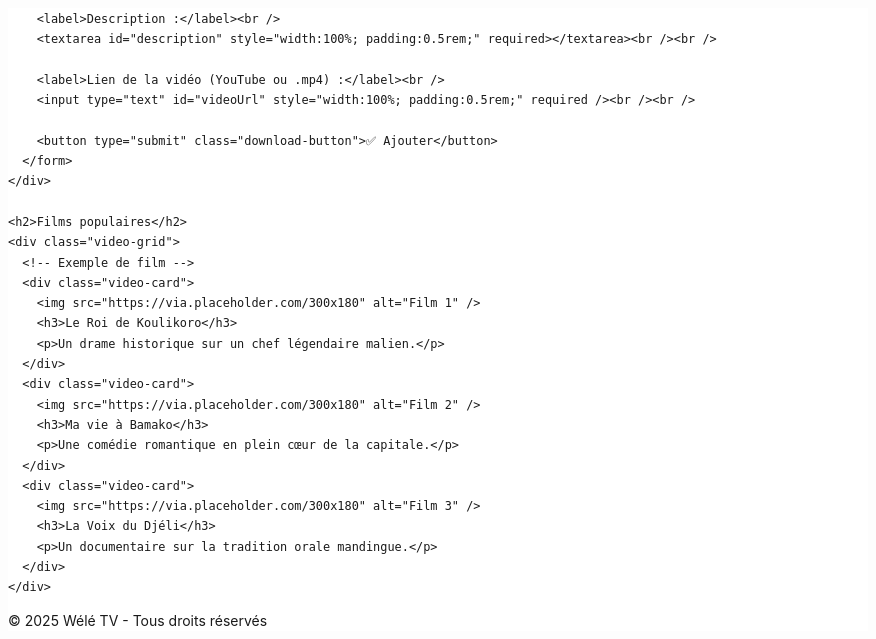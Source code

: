         <label>Description :</label><br />
        <textarea id="description" style="width:100%; padding:0.5rem;" required></textarea><br /><br />

        <label>Lien de la vidéo (YouTube ou .mp4) :</label><br />
        <input type="text" id="videoUrl" style="width:100%; padding:0.5rem;" required /><br /><br />

        <button type="submit" class="download-button">✅ Ajouter</button>
      </form>
    </div>

    <h2>Films populaires</h2>
    <div class="video-grid">
      <!-- Exemple de film -->
      <div class="video-card">
        <img src="https://via.placeholder.com/300x180" alt="Film 1" />
        <h3>Le Roi de Koulikoro</h3>
        <p>Un drame historique sur un chef légendaire malien.</p>
      </div>
      <div class="video-card">
        <img src="https://via.placeholder.com/300x180" alt="Film 2" />
        <h3>Ma vie à Bamako</h3>
        <p>Une comédie romantique en plein cœur de la capitale.</p>
      </div>
      <div class="video-card">
        <img src="https://via.placeholder.com/300x180" alt="Film 3" />
        <h3>La Voix du Djéli</h3>
        <p>Un documentaire sur la tradition orale mandingue.</p>
      </div>
    </div>
  </div>

  <footer>
    &copy; 2025 Wélé TV - Tous droits réservés
  </footer>

  <script>
    function ajouterFilm() {
      const titre = document.getElementById("titre").value;
      const description = document.getElementById("description").value;
      const videoUrl = document.getElementById("videoUrl").value;
      const videoGrid = document.querySelector(".video-grid");

      let newCard = document.createElement("div");
      newCard.className = "video-card";

      if (videoUrl.includes("youtube.com") || videoUrl.includes("youtu.be")) {
        let youtubeID = videoUrl.split("v=")[1] || videoUrl.split("/").pop();
        youtubeID = youtubeID.split("&")[0]; // Supprimer les paramètres en trop
        newCard.innerHTML = `
          <iframe width="100%" height="180" src="https://www.youtube.com/embed/${youtubeID}" frameborder="0" allowfullscreen></iframe>
          <h3>${titre}</h3>
          <p>${description}</p>
        `;
      } else {
        newCard.innerHTML = `
          <video width="100%" controls>
            <source src="${videoUrl}" type="video/mp4">
            Votre navigateur ne supporte pas la vidéo.
          </video>
          <h3>${titre}</h3>
          <p>${description}</p>
        `;
      }
